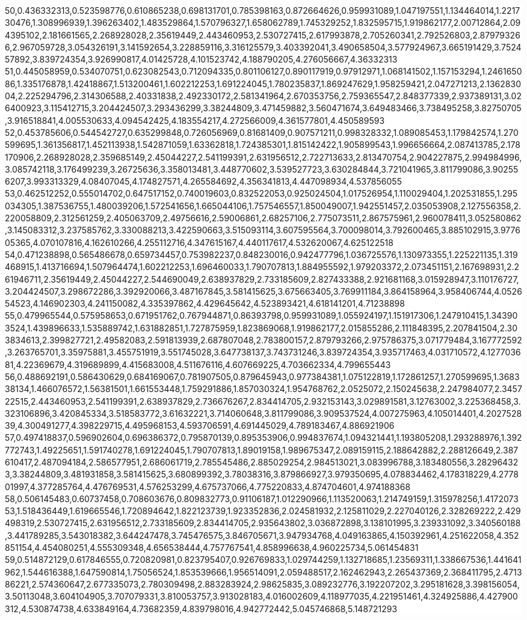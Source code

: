 50,0.436332313,0.523598776,0.610865238,0.698131701,0.785398163,0.872664626,0.959931089,1.047197551,1.134464014,1.221730476,1.308996939,1.396263402,1.483529864,1.570796327,1.658062789,1.745329252,1.832595715,1.919862177,2.00712864,2.094395102,2.181661565,2.268928028,2.35619449,2.443460953,2.530727415,2.617993878,2.705260341,2.792526803,2.879793266,2.967059728,3.054326191,3.141592654,3.228859116,3.316125579,3.403392041,3.490658504,3.577924967,3.665191429,3.752457892,3.839724354,3.926990817,4.01425728,4.101523742,4.188790205,4.276056667,4.36332313
51,0.445058959,0.534070751,0.623082543,0.712094335,0.801106127,0.890117919,0.97912971,1.068141502,1.157153294,1.246165086,1.335176878,1.42418867,1.513200461,1.602212253,1.691224045,1.780235837,1.869247629,1.958259421,2.047271213,2.136283004,2.225294796,2.314306588,2.40331838,2.492330172,2.581341964,2.670353756,2.759365547,2.848377339,2.937389131,3.026400923,3.115412715,3.204424507,3.293436299,3.38244809,3.471459882,3.560471674,3.649483466,3.738495258,3.82750705,3.916518841,4.005530633,4.094542425,4.183554217,4.272566009,4.361577801,4.450589593
52,0.453785606,0.544542727,0.635299848,0.726056969,0.81681409,0.907571211,0.998328332,1.089085453,1.179842574,1.270599695,1.361356817,1.452113938,1.542871059,1.63362818,1.724385301,1.815142422,1.905899543,1.996656664,2.087413785,2.178170906,2.268928028,2.359685149,2.45044227,2.541199391,2.631956512,2.722713633,2.813470754,2.904227875,2.994984996,3.085742118,3.176499239,3.26725636,3.358013481,3.448770602,3.539527723,3.630284844,3.721041965,3.811799086,3.902556207,3.993313329,4.08407045,4.174827571,4.265584692,4.356341813,4.447098934,4.537856055
53,0.462512252,0.555014702,0.647517152,0.740019603,0.832522053,0.925024504,1.017526954,1.110029404,1.202531855,1.295034305,1.387536755,1.480039206,1.572541656,1.665044106,1.757546557,1.850049007,1.942551457,2.035053908,2.127556358,2.220058809,2.312561259,2.405063709,2.49756616,2.59006861,2.68257106,2.775073511,2.867575961,2.960078411,3.052580862,3.145083312,3.237585762,3.330088213,3.422590663,3.515093114,3.607595564,3.700098014,3.792600465,3.885102915,3.977605365,4.070107816,4.162610266,4.255112716,4.347615167,4.440117617,4.532620067,4.625122518
54,0.471238898,0.565486678,0.659734457,0.753982237,0.848230016,0.942477796,1.036725576,1.130973355,1.225221135,1.319468915,1.413716694,1.507964474,1.602212253,1.696460033,1.790707813,1.884955592,1.979203372,2.073451151,2.167698931,2.261946711,2.35619449,2.45044227,2.544690049,2.638937829,2.733185609,2.827433388,2.921681168,3.015928947,3.110176727,3.204424507,3.298672286,3.392920066,3.487167845,3.581415625,3.675663405,3.769911184,3.864158964,3.958406744,4.052654523,4.146902303,4.241150082,4.335397862,4.429645642,4.523893421,4.618141201,4.71238898
55,0.479965544,0.575958653,0.671951762,0.767944871,0.86393798,0.959931089,1.055924197,1.151917306,1.247910415,1.343903524,1.439896633,1.535889742,1.631882851,1.727875959,1.823869068,1.919862177,2.015855286,2.111848395,2.207841504,2.303834613,2.399827721,2.49582083,2.591813939,2.687807048,2.783800157,2.879793266,2.975786375,3.071779484,3.167772592,3.263765701,3.35975881,3.455751919,3.551745028,3.647738137,3.743731246,3.839724354,3.935717463,4.031710572,4.127703681,4.22369679,4.319689899,4.415683008,4.511676116,4.607669225,4.703662334,4.799655443
56,0.488692191,0.586430629,0.684169067,0.781907505,0.879645943,0.977384381,1.075122819,1.172861257,1.270599695,1.368338134,1.466076572,1.56381501,1.661553448,1.759291886,1.857030324,1.954768762,2.0525072,2.150245638,2.247984077,2.345722515,2.443460953,2.541199391,2.638937829,2.736676267,2.834414705,2.932153143,3.029891581,3.12763002,3.225368458,3.323106896,3.420845334,3.518583772,3.61632221,3.714060648,3.811799086,3.909537524,4.007275963,4.105014401,4.202752839,4.300491277,4.398229715,4.495968153,4.593706591,4.691445029,4.789183467,4.886921906
57,0.497418837,0.596902604,0.696386372,0.795870139,0.895353906,0.994837674,1.094321441,1.193805208,1.293288976,1.392772743,1.49225651,1.591740278,1.691224045,1.790707813,1.89019158,1.989675347,2.089159115,2.188642882,2.288126649,2.387610417,2.487094184,2.586577951,2.686061719,2.785545486,2.885029254,2.984513021,3.083996788,3.183480556,3.282964323,3.38244809,3.481931858,3.581415625,3.680899392,3.78038316,3.879866927,3.979350695,4.078834462,4.178318229,4.277801997,4.377285764,4.476769531,4.576253299,4.675737066,4.775220833,4.874704601,4.974188368
58,0.506145483,0.60737458,0.708603676,0.809832773,0.91106187,1.012290966,1.113520063,1.214749159,1.315978256,1.417207353,1.518436449,1.619665546,1.720894642,1.822123739,1.923352836,2.024581932,2.125811029,2.227040126,2.328269222,2.429498319,2.530727415,2.631956512,2.733185609,2.834414705,2.935643802,3.036872898,3.138101995,3.239331092,3.340560188,3.441789285,3.543018382,3.644247478,3.745476575,3.846705671,3.947934768,4.049163865,4.150392961,4.251622058,4.352851154,4.454080251,4.555309348,4.656538444,4.757767541,4.858996638,4.960225734,5.061454831
59,0.514872129,0.617846555,0.720820981,0.823795407,0.926769833,1.029744259,1.132718685,1.23569311,1.338667536,1.441641962,1.544616388,1.647590814,1.75056524,1.853539666,1.956514091,2.059488517,2.162462943,2.265437369,2.368411795,2.471386221,2.574360647,2.677335073,2.780309498,2.883283924,2.98625835,3.089232776,3.192207202,3.295181628,3.398156054,3.50113048,3.604104905,3.707079331,3.810053757,3.913028183,4.016002609,4.118977035,4.221951461,4.324925886,4.427900312,4.530874738,4.633849164,4.73682359,4.839798016,4.942772442,5.045746868,5.148721293